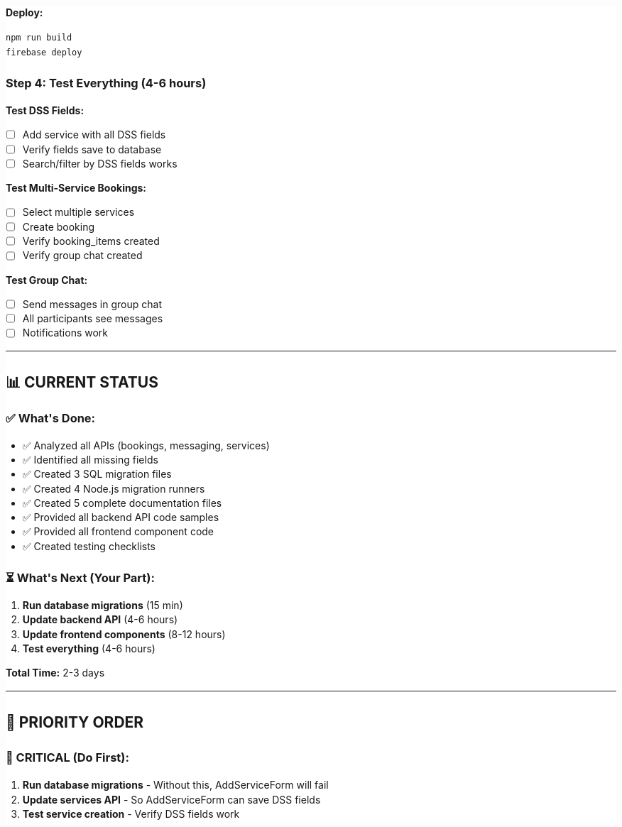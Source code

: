 **Deploy:**
```bash
npm run build
firebase deploy
```

### Step 4: Test Everything (4-6 hours)

**Test DSS Fields:**
- [ ] Add service with all DSS fields
- [ ] Verify fields save to database
- [ ] Search/filter by DSS fields works

**Test Multi-Service Bookings:**
- [ ] Select multiple services
- [ ] Create booking
- [ ] Verify booking_items created
- [ ] Verify group chat created

**Test Group Chat:**
- [ ] Send messages in group chat
- [ ] All participants see messages
- [ ] Notifications work

---

## 📊 CURRENT STATUS

### ✅ What's Done:
- ✅ Analyzed all APIs (bookings, messaging, services)
- ✅ Identified all missing fields
- ✅ Created 3 SQL migration files
- ✅ Created 4 Node.js migration runners
- ✅ Created 5 complete documentation files
- ✅ Provided all backend API code samples
- ✅ Provided all frontend component code
- ✅ Created testing checklists

### ⏳ What's Next (Your Part):
1. **Run database migrations** (15 min)
2. **Update backend API** (4-6 hours)
3. **Update frontend components** (8-12 hours)
4. **Test everything** (4-6 hours)

**Total Time:** 2-3 days

---

## 🎯 PRIORITY ORDER

### 🔴 CRITICAL (Do First):
1. **Run database migrations** - Without this, AddServiceForm will fail
2. **Update services API** - So AddServiceForm can save DSS fields
3. **Test service creation** - Verify DSS fields work
